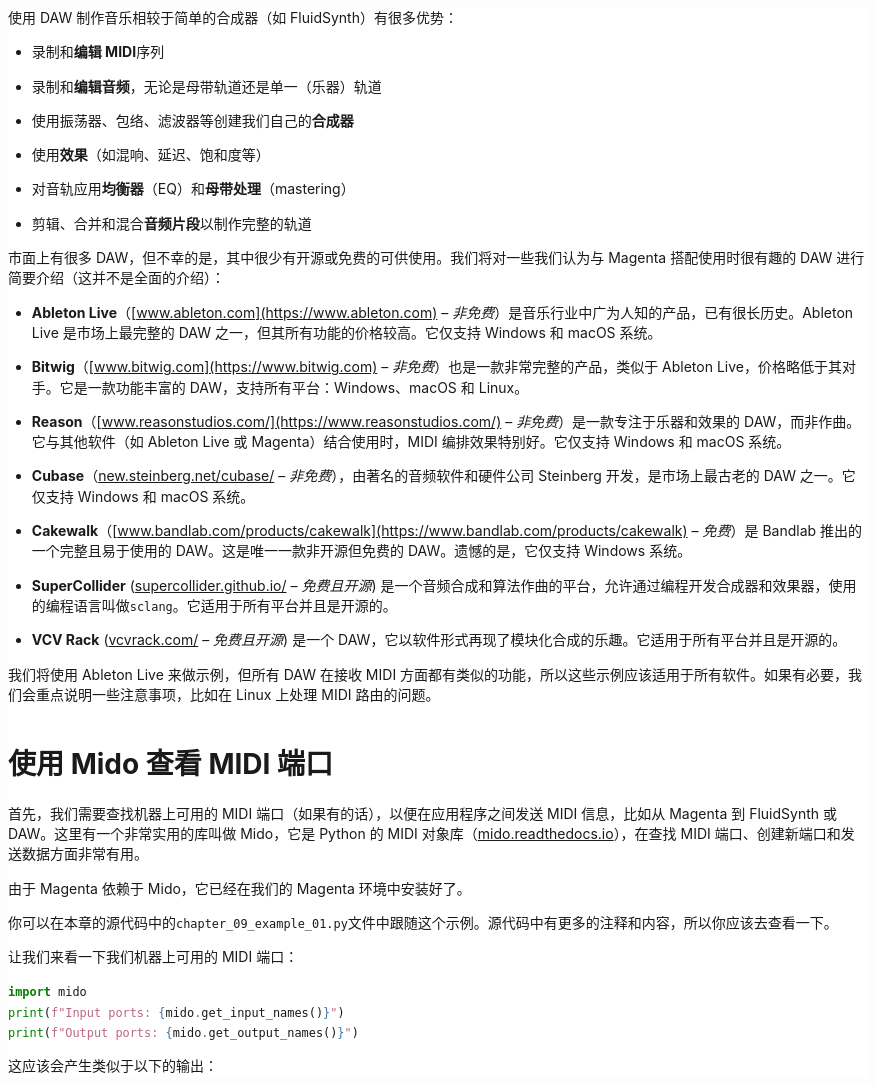 使用 DAW 制作音乐相较于简单的合成器（如 FluidSynth）有很多优势：

+   录制和**编辑 MIDI**序列

+   录制和**编辑音频**，无论是母带轨道还是单一（乐器）轨道

+   使用振荡器、包络、滤波器等创建我们自己的**合成器**

+   使用**效果**（如混响、延迟、饱和度等）

+   对音轨应用**均衡器**（EQ）和**母带处理**（mastering）

+   剪辑、合并和混合**音频片段**以制作完整的轨道

市面上有很多 DAW，但不幸的是，其中很少有开源或免费的可供使用。我们将对一些我们认为与 Magenta 搭配使用时很有趣的 DAW 进行简要介绍（这并不是全面的介绍）：

+   **Ableton Live**（[www.ableton.com](https://www.ableton.com) – *非免费*）是音乐行业中广为人知的产品，已有很长历史。Ableton Live 是市场上最完整的 DAW 之一，但其所有功能的价格较高。它仅支持 Windows 和 macOS 系统。

+   **Bitwig**（[www.bitwig.com](https://www.bitwig.com) – *非免费*）也是一款非常完整的产品，类似于 Ableton Live，价格略低于其对手。它是一款功能丰富的 DAW，支持所有平台：Windows、macOS 和 Linux。

+   **Reason**（[www.reasonstudios.com/](https://www.reasonstudios.com/) – *非免费*）是一款专注于乐器和效果的 DAW，而非作曲。它与其他软件（如 Ableton Live 或 Magenta）结合使用时，MIDI 编排效果特别好。它仅支持 Windows 和 macOS 系统。

+   **Cubase**（[new.steinberg.net/cubase/](https://new.steinberg.net/cubase/) – *非免费*），由著名的音频软件和硬件公司 Steinberg 开发，是市场上最古老的 DAW 之一。它仅支持 Windows 和 macOS 系统。

+   **Cakewalk**（[www.bandlab.com/products/cakewalk](https://www.bandlab.com/products/cakewalk) – *免费*）是 Bandlab 推出的一个完整且易于使用的 DAW。这是唯一一款非开源但免费的 DAW。遗憾的是，它仅支持 Windows 系统。

+   **SuperCollider** ([supercollider.github.io/](https://supercollider.github.io/) – *免费且开源*) 是一个音频合成和算法作曲的平台，允许通过编程开发合成器和效果器，使用的编程语言叫做`sclang`。它适用于所有平台并且是开源的。

+   **VCV Rack** ([vcvrack.com/](https://vcvrack.com/) – *免费且开源*) 是一个 DAW，它以软件形式再现了模块化合成的乐趣。它适用于所有平台并且是开源的。

我们将使用 Ableton Live 来做示例，但所有 DAW 在接收 MIDI 方面都有类似的功能，所以这些示例应该适用于所有软件。如果有必要，我们会重点说明一些注意事项，比如在 Linux 上处理 MIDI 路由的问题。

# 使用 Mido 查看 MIDI 端口

首先，我们需要查找机器上可用的 MIDI 端口（如果有的话），以便在应用程序之间发送 MIDI 信息，比如从 Magenta 到 FluidSynth 或 DAW。这里有一个非常实用的库叫做 Mido，它是 Python 的 MIDI 对象库（[mido.readthedocs.io](https://mido.readthedocs.io)），在查找 MIDI 端口、创建新端口和发送数据方面非常有用。

由于 Magenta 依赖于 Mido，它已经在我们的 Magenta 环境中安装好了。

你可以在本章的源代码中的`chapter_09_example_01.py`文件中跟随这个示例。源代码中有更多的注释和内容，所以你应该去查看一下。

让我们来看一下我们机器上可用的 MIDI 端口：

```py
import mido
print(f"Input ports: {mido.get_input_names()}")
print(f"Output ports: {mido.get_output_names()}")
```

这应该会产生类似于以下的输出：
